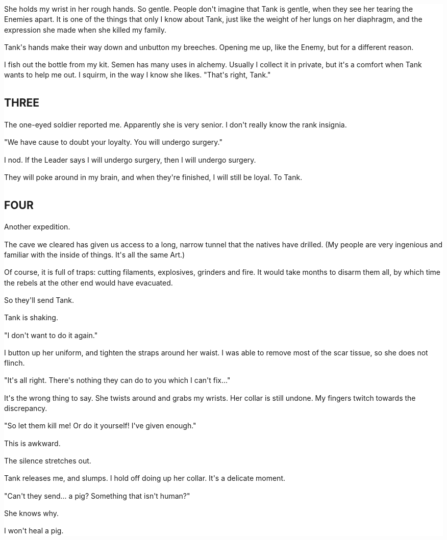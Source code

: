 She holds my wrist in her rough hands. So gentle. People don't imagine that Tank is gentle, when they see her tearing the Enemies apart. It is one of the things that only I know about Tank, just like the weight of her lungs on her diaphragm, and the expression she made when she killed my family.

Tank's hands make their way down and unbutton my breeches. Opening me up, like the Enemy, but for a different reason.

I fish out the bottle from my kit. Semen has many uses in alchemy. Usually I collect it in private, but it's a comfort when Tank wants to help me out. I squirm, in the way I know she likes. "That's right, Tank."

## THREE

The one-eyed soldier reported me. Apparently she is very senior. I don't really know the rank insignia.

"We have cause to doubt your loyalty. You will undergo surgery."

I nod. If the Leader says I will undergo surgery, then I will undergo surgery.

They will poke around in my brain, and when they're finished, I will still be loyal. To Tank.

## FOUR

Another expedition.

The cave we cleared has given us access to a long, narrow tunnel that the natives have drilled. (My people are very ingenious and familiar with the inside of things. It's all the same Art.)

Of course, it is full of traps: cutting filaments, explosives, grinders and fire. It would take months to disarm them all, by which time the rebels at the other end would have evacuated.

So they'll send Tank.

Tank is shaking.

"I don't want to do it again."

I button up her uniform, and tighten the straps around her waist. I was able to remove most of the scar tissue, so she does not flinch.

"It's all right. There's nothing they can do to you which I can't fix..."

It's the wrong thing to say. She twists around and grabs my wrists. Her collar is still undone. My fingers twitch towards the discrepancy.

"So let them kill me! Or do it yourself! I've given enough."

This is awkward.

The silence stretches out.

Tank releases me, and slumps. I hold off doing up her collar. It's a delicate moment.

"Can't they send... a pig? Something that isn't human?"

She knows why.

I won't heal a pig.
